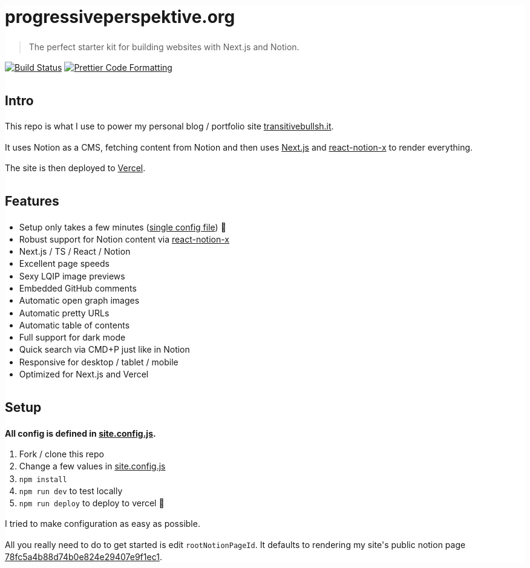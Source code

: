 # progressiveperspektive.org

> The perfect starter kit for building websites with Next.js and Notion.

[![Build Status](https://travis-ci.com/transitive-bullshit/nextjs-notion-starter-kit.svg?branch=main)](https://travis-ci.com/transitive-bullshit/nextjs-notion-starter-kit)
[![Prettier Code Formatting](https://img.shields.io/badge/code_style-prettier-brightgreen.svg)](https://prettier.io)

## Intro

This repo is what I use to power my personal blog / portfolio site
[transitivebullsh.it](https://transitivebullsh.it).

It uses Notion as a CMS, fetching content from Notion and then uses
[Next.js](https://nextjs.org/) and
[react-notion-x](https://github.com/NotionX/react-notion-x) to render
everything.

The site is then deployed to [Vercel](http://vercel.com).

## Features

- Setup only takes a few minutes ([single config file](./site.config.js)) 💪
- Robust support for Notion content via
  [react-notion-x](https://github.com/NotionX/react-notion-x)
- Next.js / TS / React / Notion
- Excellent page speeds
- Sexy LQIP image previews
- Embedded GitHub comments
- Automatic open graph images
- Automatic pretty URLs
- Automatic table of contents
- Full support for dark mode
- Quick search via CMD+P just like in Notion
- Responsive for desktop / tablet / mobile
- Optimized for Next.js and Vercel

## Setup

**All config is defined in [site.config.js](./site.config.js).**

1. Fork / clone this repo
2. Change a few values in [site.config.js](./site.config.js)
3. `npm install`
4. `npm run dev` to test locally
5. `npm run deploy` to deploy to vercel 💪

I tried to make configuration as easy as possible.

All you really need to do to get started is edit `rootNotionPageId`. It defaults
to rendering my site's public notion page
[78fc5a4b88d74b0e824e29407e9f1ec1](https://notion.so/78fc5a4b88d74b0e824e29407e9f1ec1).

